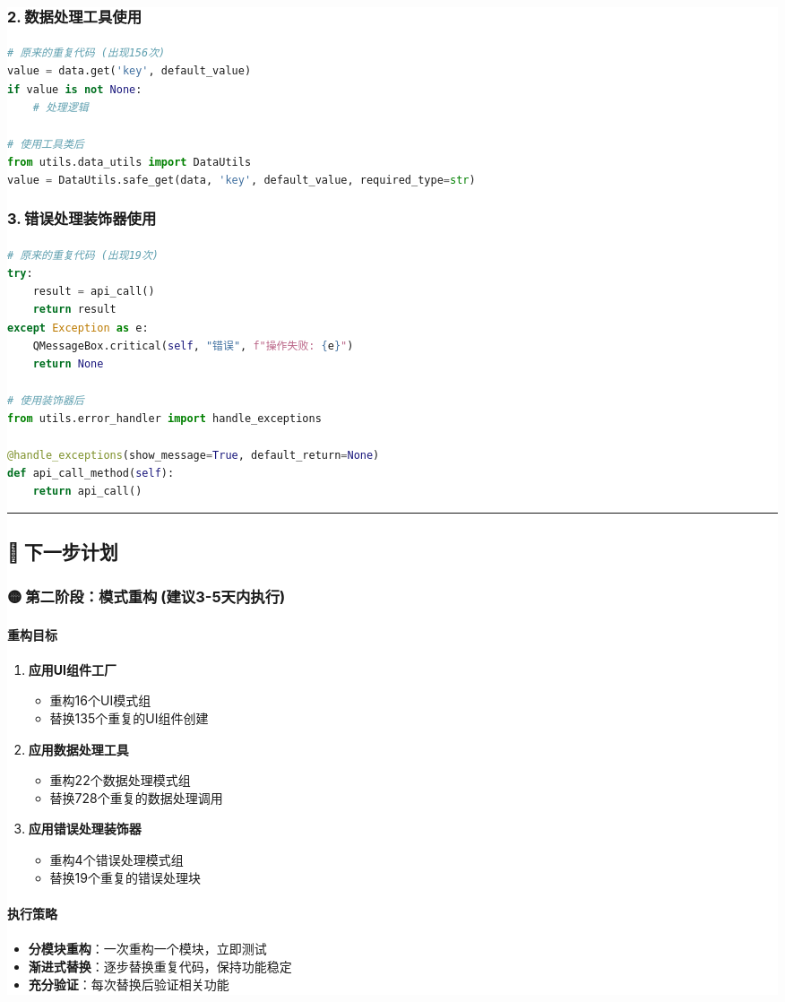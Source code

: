 ### 2. 数据处理工具使用
```python
# 原来的重复代码 (出现156次)
value = data.get('key', default_value)
if value is not None:
    # 处理逻辑

# 使用工具类后
from utils.data_utils import DataUtils
value = DataUtils.safe_get(data, 'key', default_value, required_type=str)
```

### 3. 错误处理装饰器使用
```python
# 原来的重复代码 (出现19次)
try:
    result = api_call()
    return result
except Exception as e:
    QMessageBox.critical(self, "错误", f"操作失败: {e}")
    return None

# 使用装饰器后
from utils.error_handler import handle_exceptions

@handle_exceptions(show_message=True, default_return=None)
def api_call_method(self):
    return api_call()
```

---

## 🔄 下一步计划

### 🟡 **第二阶段：模式重构** (建议3-5天内执行)

#### 重构目标
1. **应用UI组件工厂**
   - 重构16个UI模式组
   - 替换135个重复的UI组件创建

2. **应用数据处理工具**
   - 重构22个数据处理模式组
   - 替换728个重复的数据处理调用

3. **应用错误处理装饰器**
   - 重构4个错误处理模式组
   - 替换19个重复的错误处理块

#### 执行策略
- **分模块重构**：一次重构一个模块，立即测试
- **渐进式替换**：逐步替换重复代码，保持功能稳定
- **充分验证**：每次替换后验证相关功能
